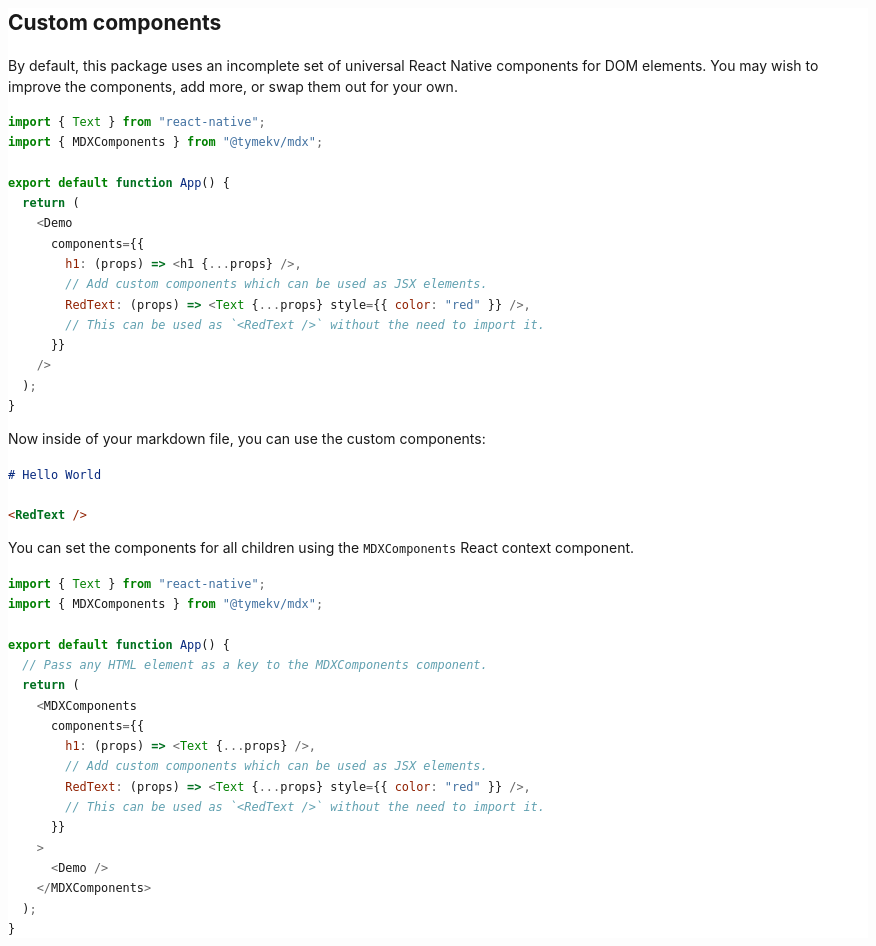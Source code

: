 ## Custom components

By default, this package uses an incomplete set of universal React Native components for DOM elements. You may wish to improve the components, add more, or swap them out for your own.

```js
import { Text } from "react-native";
import { MDXComponents } from "@tymekv/mdx";

export default function App() {
  return (
    <Demo
      components={{
        h1: (props) => <h1 {...props} />,
        // Add custom components which can be used as JSX elements.
        RedText: (props) => <Text {...props} style={{ color: "red" }} />,
        // This can be used as `<RedText />` without the need to import it.
      }}
    />
  );
}
```

Now inside of your markdown file, you can use the custom components:

```md
# Hello World

<RedText />
```

You can set the components for all children using the `MDXComponents` React context component.

```js
import { Text } from "react-native";
import { MDXComponents } from "@tymekv/mdx";

export default function App() {
  // Pass any HTML element as a key to the MDXComponents component.
  return (
    <MDXComponents
      components={{
        h1: (props) => <Text {...props} />,
        // Add custom components which can be used as JSX elements.
        RedText: (props) => <Text {...props} style={{ color: "red" }} />,
        // This can be used as `<RedText />` without the need to import it.
      }}
    >
      <Demo />
    </MDXComponents>
  );
}
```
